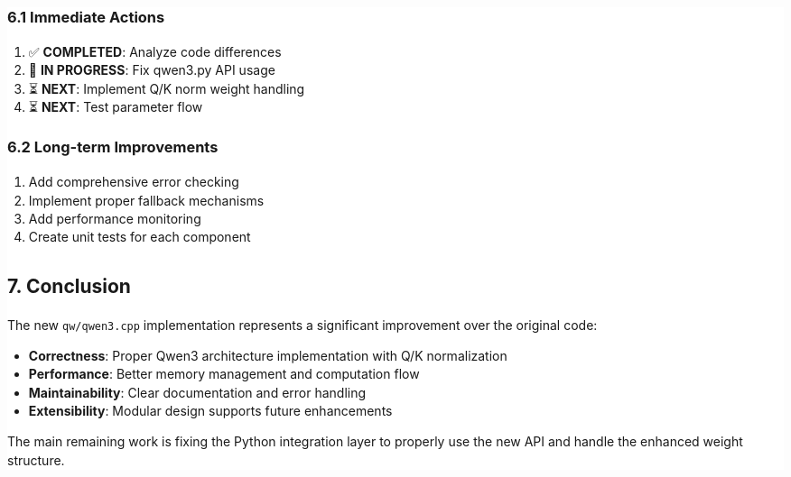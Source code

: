 ### 6.1 Immediate Actions
1. ✅ **COMPLETED**: Analyze code differences
2. 🔄 **IN PROGRESS**: Fix qwen3.py API usage
3. ⏳ **NEXT**: Implement Q/K norm weight handling
4. ⏳ **NEXT**: Test parameter flow

### 6.2 Long-term Improvements
1. Add comprehensive error checking
2. Implement proper fallback mechanisms
3. Add performance monitoring
4. Create unit tests for each component

## 7. Conclusion

The new `qw/qwen3.cpp` implementation represents a significant improvement over the original code:

- **Correctness**: Proper Qwen3 architecture implementation with Q/K normalization
- **Performance**: Better memory management and computation flow
- **Maintainability**: Clear documentation and error handling
- **Extensibility**: Modular design supports future enhancements

The main remaining work is fixing the Python integration layer to properly use the new API and handle the enhanced weight structure.